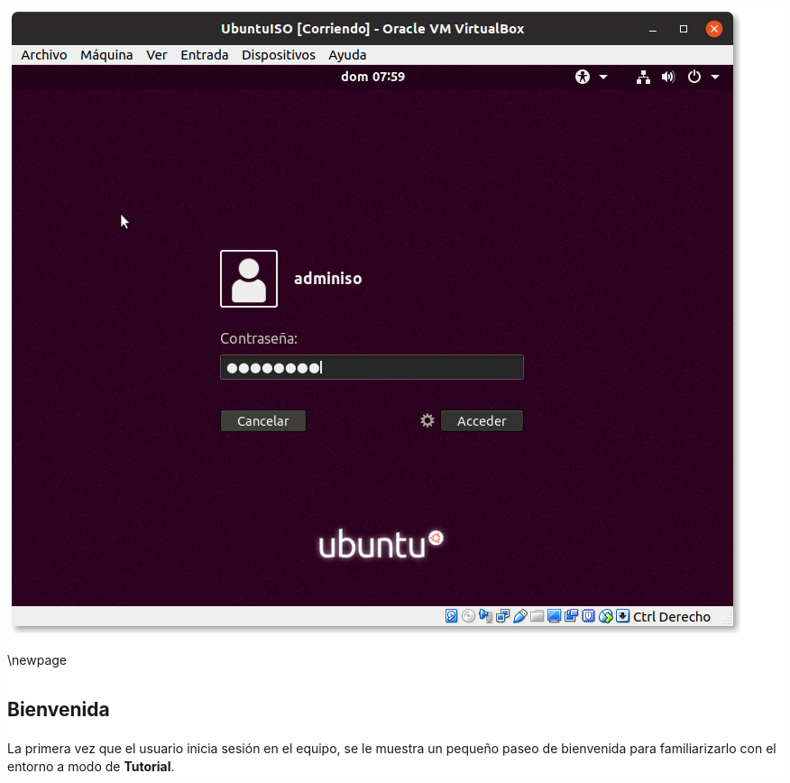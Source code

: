![Ubuntu Bionic 29](Ubuntu_Bionic_18_04/Ubuntu_Bionic_29.png)

\newpage

## Bienvenida

La primera vez que el usuario inicia sesión en el equipo, se le muestra un pequeño paseo de bienvenida para familiarizarlo con el entorno a modo de **Tutorial**.
